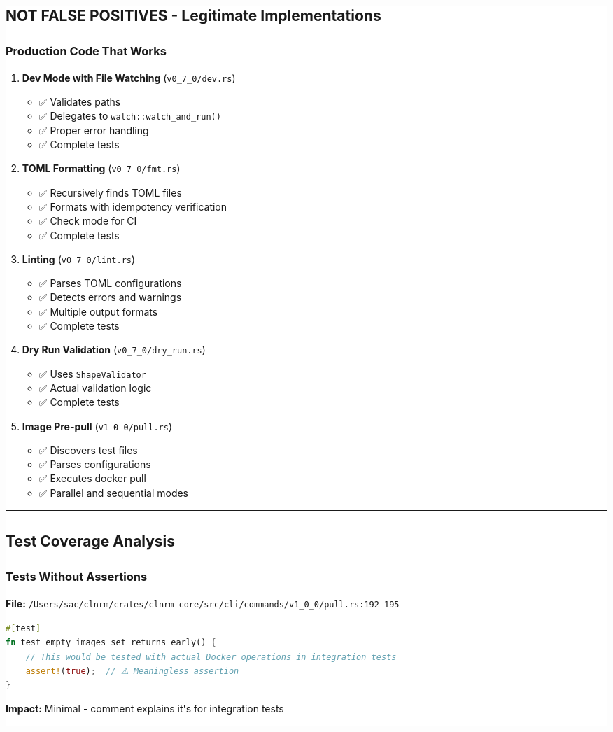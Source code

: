 
## NOT FALSE POSITIVES - Legitimate Implementations

### Production Code That Works

1. **Dev Mode with File Watching** (`v0_7_0/dev.rs`)
   - ✅ Validates paths
   - ✅ Delegates to `watch::watch_and_run()`
   - ✅ Proper error handling
   - ✅ Complete tests

2. **TOML Formatting** (`v0_7_0/fmt.rs`)
   - ✅ Recursively finds TOML files
   - ✅ Formats with idempotency verification
   - ✅ Check mode for CI
   - ✅ Complete tests

3. **Linting** (`v0_7_0/lint.rs`)
   - ✅ Parses TOML configurations
   - ✅ Detects errors and warnings
   - ✅ Multiple output formats
   - ✅ Complete tests

4. **Dry Run Validation** (`v0_7_0/dry_run.rs`)
   - ✅ Uses `ShapeValidator`
   - ✅ Actual validation logic
   - ✅ Complete tests

5. **Image Pre-pull** (`v1_0_0/pull.rs`)
   - ✅ Discovers test files
   - ✅ Parses configurations
   - ✅ Executes docker pull
   - ✅ Parallel and sequential modes

---

## Test Coverage Analysis

### Tests Without Assertions

**File:** `/Users/sac/clnrm/crates/clnrm-core/src/cli/commands/v1_0_0/pull.rs:192-195`

```rust
#[test]
fn test_empty_images_set_returns_early() {
    // This would be tested with actual Docker operations in integration tests
    assert!(true);  // ⚠️ Meaningless assertion
}
```

**Impact:** Minimal - comment explains it's for integration tests

---
